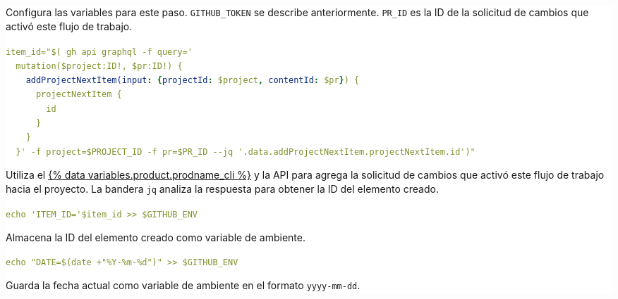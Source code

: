 </td>
<td>
Configura las variables para este paso. <code>GITHUB_TOKEN</code> se describe anteriormente. <code>PR_ID</code> es la ID de la solicitud de cambios que activó este flujo de trabajo.

</td>
</tr>

<tr>
<td>

```yaml
item_id="$( gh api graphql -f query='
  mutation($project:ID!, $pr:ID!) {
    addProjectNextItem(input: {projectId: $project, contentId: $pr}) {
      projectNextItem {
        id
      }
    }
  }' -f project=$PROJECT_ID -f pr=$PR_ID --jq '.data.addProjectNextItem.projectNextItem.id')"
```

</td>
<td>
Utiliza el <a href="https://cli.github.com/manual/">{% data variables.product.prodname_cli %}</a> y la API para agrega la solicitud de cambios que activó este flujo de trabajo hacia el proyecto. La bandera <code>jq</code> analiza la respuesta para obtener la ID del elemento creado.
</td>
</tr>

<tr>
<td>

```yaml
echo 'ITEM_ID='$item_id >> $GITHUB_ENV
```

</td>
<td>
Almacena la ID del elemento creado como variable de ambiente.
</td>
</tr>

<tr>
<td>

```yaml
echo "DATE=$(date +"%Y-%m-%d")" >> $GITHUB_ENV
```

</td>
<td>
Guarda la fecha actual como variable de ambiente en el formato <code>yyyy-mm-dd</code>.
</td>
</tr>

<tr>
<td>
